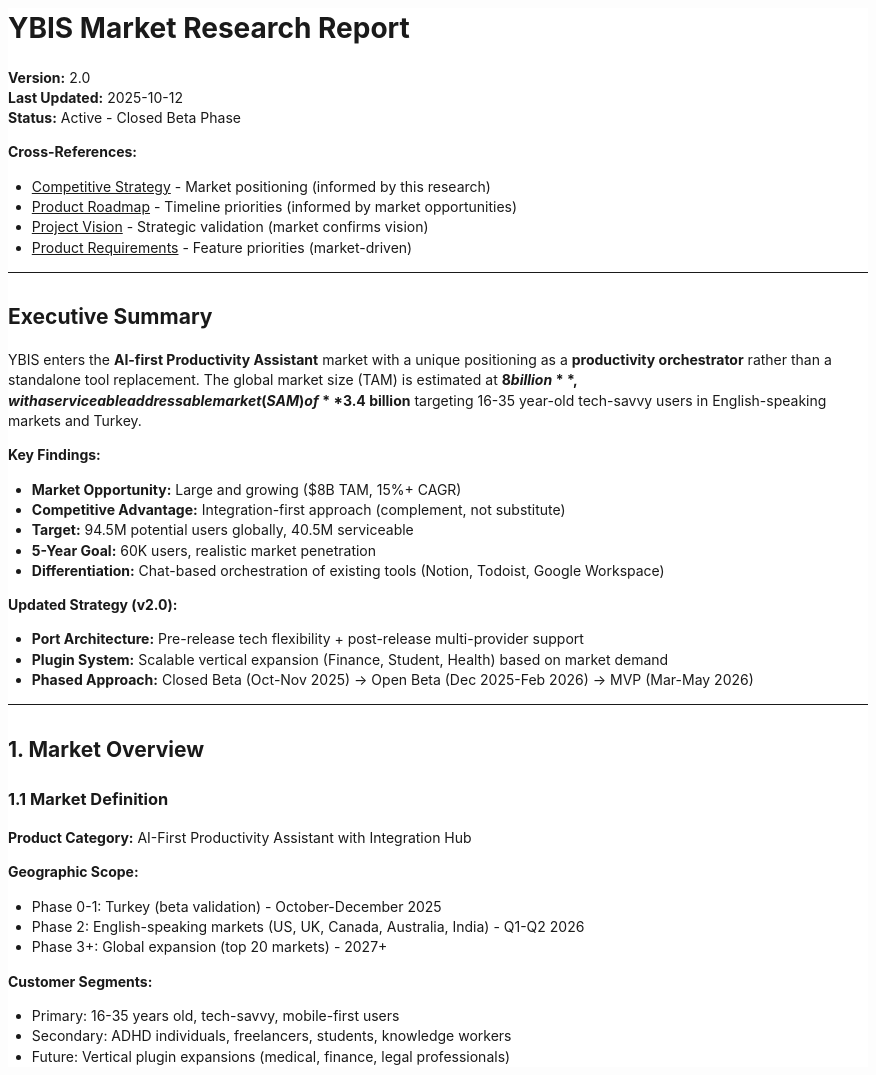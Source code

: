 # YBIS Market Research Report

**Version:** 2.0  
**Last Updated:** 2025-10-12  
**Status:** Active - Closed Beta Phase  

**Cross-References:**
- [Competitive Strategy](./COMPETITIVE_STRATEGY.md) - Market positioning (informed by this research)
- [Product Roadmap](../roadmap/PRODUCT_ROADMAP.md) - Timeline priorities (informed by market opportunities)
- [Project Vision](../vision/PROJECT_VISION.md) - Strategic validation (market confirms vision)
- [Product Requirements](../prd/PRODUCT_REQUIREMENTS.md) - Feature priorities (market-driven)

---

## Executive Summary

YBIS enters the **AI-first Productivity Assistant** market with a unique positioning as a **productivity orchestrator** rather than a standalone tool replacement. The global market size (TAM) is estimated at **$8 billion**, with a serviceable addressable market (SAM) of **$3.4 billion** targeting 16-35 year-old tech-savvy users in English-speaking markets and Turkey.

**Key Findings:**
- **Market Opportunity:** Large and growing ($8B TAM, 15%+ CAGR)
- **Competitive Advantage:** Integration-first approach (complement, not substitute)
- **Target:** 94.5M potential users globally, 40.5M serviceable
- **5-Year Goal:** 60K users, realistic market penetration
- **Differentiation:** Chat-based orchestration of existing tools (Notion, Todoist, Google Workspace)

**Updated Strategy (v2.0):**
- **Port Architecture:** Pre-release tech flexibility + post-release multi-provider support
- **Plugin System:** Scalable vertical expansion (Finance, Student, Health) based on market demand
- **Phased Approach:** Closed Beta (Oct-Nov 2025) → Open Beta (Dec 2025-Feb 2026) → MVP (Mar-May 2026)

---

## 1. Market Overview

### 1.1 Market Definition

**Product Category:** AI-First Productivity Assistant with Integration Hub

**Geographic Scope:**
- Phase 0-1: Turkey (beta validation) - October-December 2025
- Phase 2: English-speaking markets (US, UK, Canada, Australia, India) - Q1-Q2 2026
- Phase 3+: Global expansion (top 20 markets) - 2027+

**Customer Segments:**
- Primary: 16-35 years old, tech-savvy, mobile-first users
- Secondary: ADHD individuals, freelancers, students, knowledge workers
- Future: Vertical plugin expansions (medical, finance, legal professionals)
